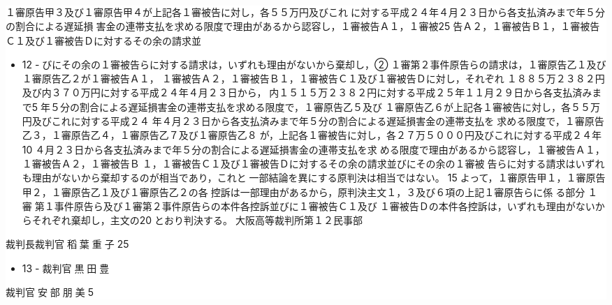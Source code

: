 １審原告甲３及び１審原告甲４が上記各１審被告に対し，各５５万円及びこれ
に対する平成２４年４月２３日から各支払済みまで年５分の割合による遅延損
害金の連帯支払を求める限度で理由があるから認容し，１審被告Ａ１，１審被25 
告Ａ２，１審被告Ｂ１，１審被告Ｃ１及び１審被告Ｄに対するその余の請求並
- 12 - 
びにその余の１審被告らに対する請求は，いずれも理由がないから棄却し，②
１審第２事件原告らの請求は，１審原告乙１及び１審原告乙２が１審被告Ａ１，
１審被告Ａ２，１審被告Ｂ１，１審被告Ｃ１及び１審被告Ｄに対し，それぞれ
１８８５万２３８２円及び内３７０万円に対する平成２４年４月２３日から，
内１５１５万２３８２円に対する平成２５年１１月２９日から各支払済みまで5 
年５分の割合による遅延損害金の連帯支払を求める限度で，１審原告乙５及び
１審原告乙６が上記各１審被告に対し，各５５万円及びこれに対する平成２４
年４月２３日から各支払済みまで年５分の割合による遅延損害金の連帯支払を
求める限度で，１審原告乙３，１審原告乙４，１審原告乙７及び１審原告乙８
が，上記各１審被告に対し，各２７万５０００円及びこれに対する平成２４年10 
４月２３日から各支払済みまで年５分の割合による遅延損害金の連帯支払を求
める限度で理由があるから認容し，１審被告Ａ１，１審被告Ａ２，１審被告Ｂ
１，１審被告Ｃ１及び１審被告Ｄに対するその余の請求並びにその余の１審被
告らに対する請求はいずれも理由がないから棄却するのが相当であり，これと
一部結論を異にする原判決は相当ではない。 15 
よって，１審原告甲１，１審原告甲２，１審原告乙１及び１審原告乙２の各
控訴は一部理由があるから，原判決主文１，３及び６項の上記１審原告らに係
る部分 １審
第１事件原告ら及び１審第２事件原告らの本件各控訴並びに１審被告Ｃ１及び
１審被告Ｄの本件各控訴は，いずれも理由がないからそれぞれ棄却し，主文の20 
とおり判決する。 
大阪高等裁判所第１２民事部 
 
裁判長裁判官     稻   葉   重   子 
 25 
 
- 13 - 
裁判官     黒   田       豊 
 
 
裁判官     安   部   朋   美 
 5 

                    